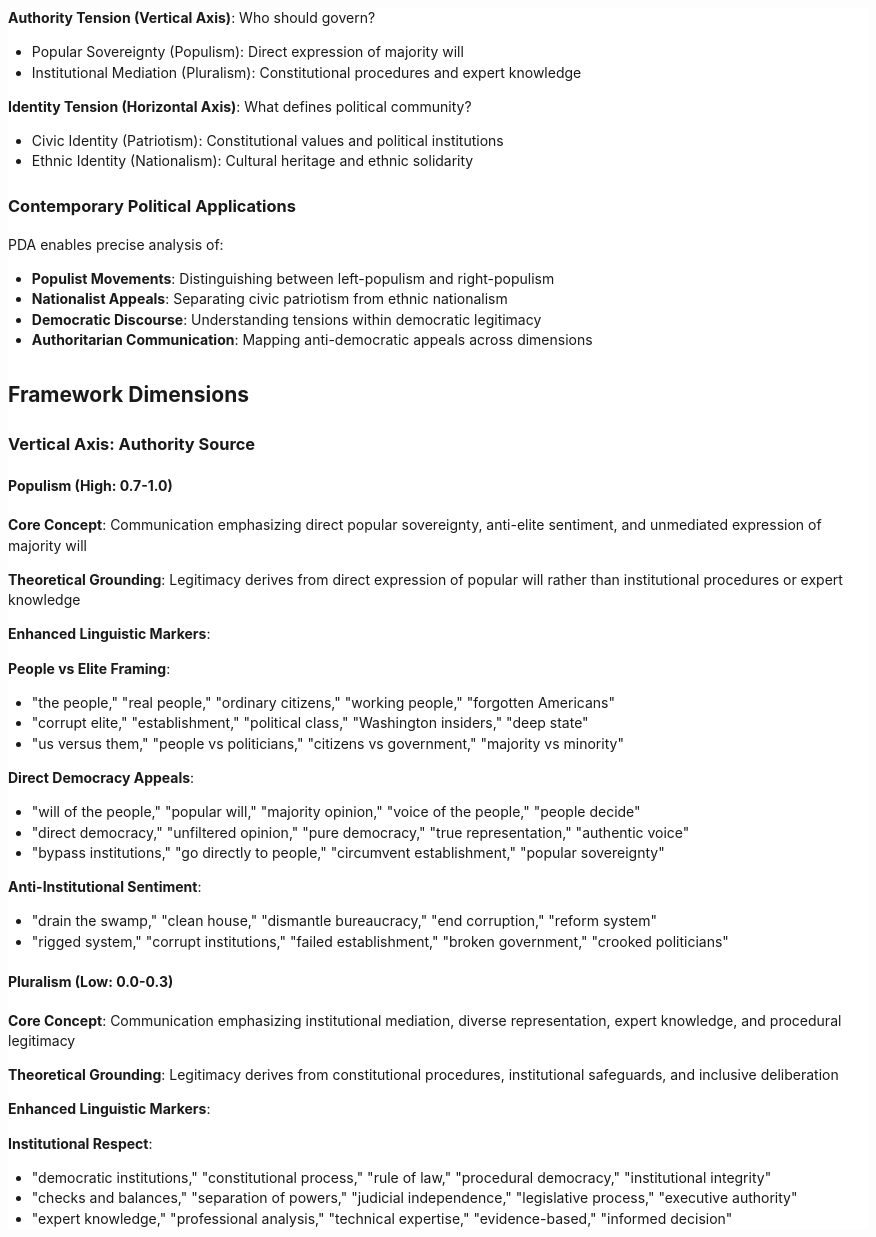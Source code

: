 **Authority Tension (Vertical Axis)**: Who should govern?
- Popular Sovereignty (Populism): Direct expression of majority will
- Institutional Mediation (Pluralism): Constitutional procedures and expert knowledge

**Identity Tension (Horizontal Axis)**: What defines political community?
- Civic Identity (Patriotism): Constitutional values and political institutions
- Ethnic Identity (Nationalism): Cultural heritage and ethnic solidarity

### Contemporary Political Applications

PDA enables precise analysis of:
- **Populist Movements**: Distinguishing between left-populism and right-populism
- **Nationalist Appeals**: Separating civic patriotism from ethnic nationalism
- **Democratic Discourse**: Understanding tensions within democratic legitimacy
- **Authoritarian Communication**: Mapping anti-democratic appeals across dimensions

## Framework Dimensions

### Vertical Axis: Authority Source

#### Populism (High: 0.7-1.0)
**Core Concept**: Communication emphasizing direct popular sovereignty, anti-elite sentiment, and unmediated expression of majority will

**Theoretical Grounding**: Legitimacy derives from direct expression of popular will rather than institutional procedures or expert knowledge

**Enhanced Linguistic Markers**:

**People vs Elite Framing**:
- "the people," "real people," "ordinary citizens," "working people," "forgotten Americans"
- "corrupt elite," "establishment," "political class," "Washington insiders," "deep state"
- "us versus them," "people vs politicians," "citizens vs government," "majority vs minority"

**Direct Democracy Appeals**:
- "will of the people," "popular will," "majority opinion," "voice of the people," "people decide"
- "direct democracy," "unfiltered opinion," "pure democracy," "true representation," "authentic voice"
- "bypass institutions," "go directly to people," "circumvent establishment," "popular sovereignty"

**Anti-Institutional Sentiment**:
- "drain the swamp," "clean house," "dismantle bureaucracy," "end corruption," "reform system"
- "rigged system," "corrupt institutions," "failed establishment," "broken government," "crooked politicians"

#### Pluralism (Low: 0.0-0.3)
**Core Concept**: Communication emphasizing institutional mediation, diverse representation, expert knowledge, and procedural legitimacy

**Theoretical Grounding**: Legitimacy derives from constitutional procedures, institutional safeguards, and inclusive deliberation

**Enhanced Linguistic Markers**:

**Institutional Respect**:
- "democratic institutions," "constitutional process," "rule of law," "procedural democracy," "institutional integrity"
- "checks and balances," "separation of powers," "judicial independence," "legislative process," "executive authority"
- "expert knowledge," "professional analysis," "technical expertise," "evidence-based," "informed decision"
